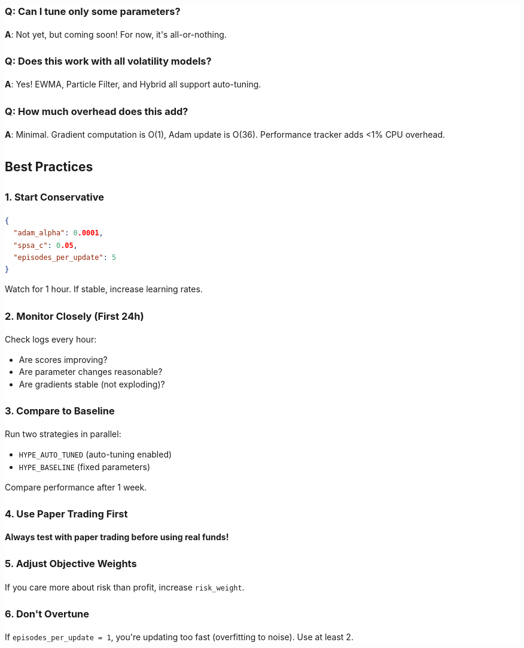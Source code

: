 ### Q: Can I tune only some parameters?

**A**: Not yet, but coming soon! For now, it's all-or-nothing.

### Q: Does this work with all volatility models?

**A**: Yes! EWMA, Particle Filter, and Hybrid all support auto-tuning.

### Q: How much overhead does this add?

**A**: Minimal. Gradient computation is O(1), Adam update is O(36). Performance tracker adds <1% CPU overhead.

## Best Practices

### 1. Start Conservative

```json
{
  "adam_alpha": 0.0001,
  "spsa_c": 0.05,
  "episodes_per_update": 5
}
```

Watch for 1 hour. If stable, increase learning rates.

### 2. Monitor Closely (First 24h)

Check logs every hour:
- Are scores improving?
- Are parameter changes reasonable?
- Are gradients stable (not exploding)?

### 3. Compare to Baseline

Run two strategies in parallel:
- `HYPE_AUTO_TUNED` (auto-tuning enabled)
- `HYPE_BASELINE` (fixed parameters)

Compare performance after 1 week.

### 4. Use Paper Trading First

**Always test with paper trading before using real funds!**

### 5. Adjust Objective Weights

If you care more about risk than profit, increase `risk_weight`.

### 6. Don't Overtune

If `episodes_per_update = 1`, you're updating too fast (overfitting to noise). Use at least 2.
